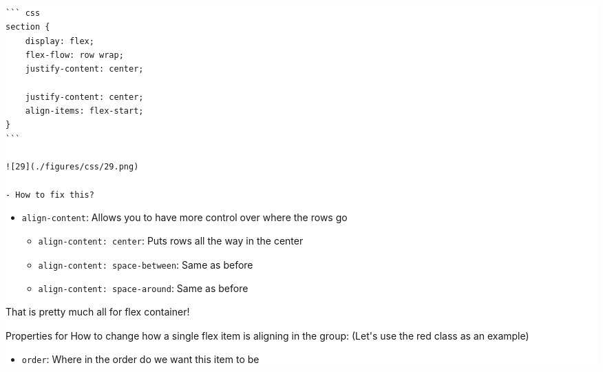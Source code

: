     ``` css
    section {
        display: flex;
        flex-flow: row wrap;
        justify-content: center; 

        justify-content: center;
        align-items: flex-start;
    }
    ```

    ![29](./figures/css/29.png)

    - How to fix this?


- `align-content`: Allows you to have more control over where the rows go

    - `align-content: center`: Puts rows all the way in the center

    - `align-content: space-between`: Same as before

    - `align-content: space-around`: Same as before


That is pretty much all for flex container!


Properties for How to change how a single flex item is aligning in the group:
(Let's use the red class as an example)

- `order`: Where in the order do we want this item to be
